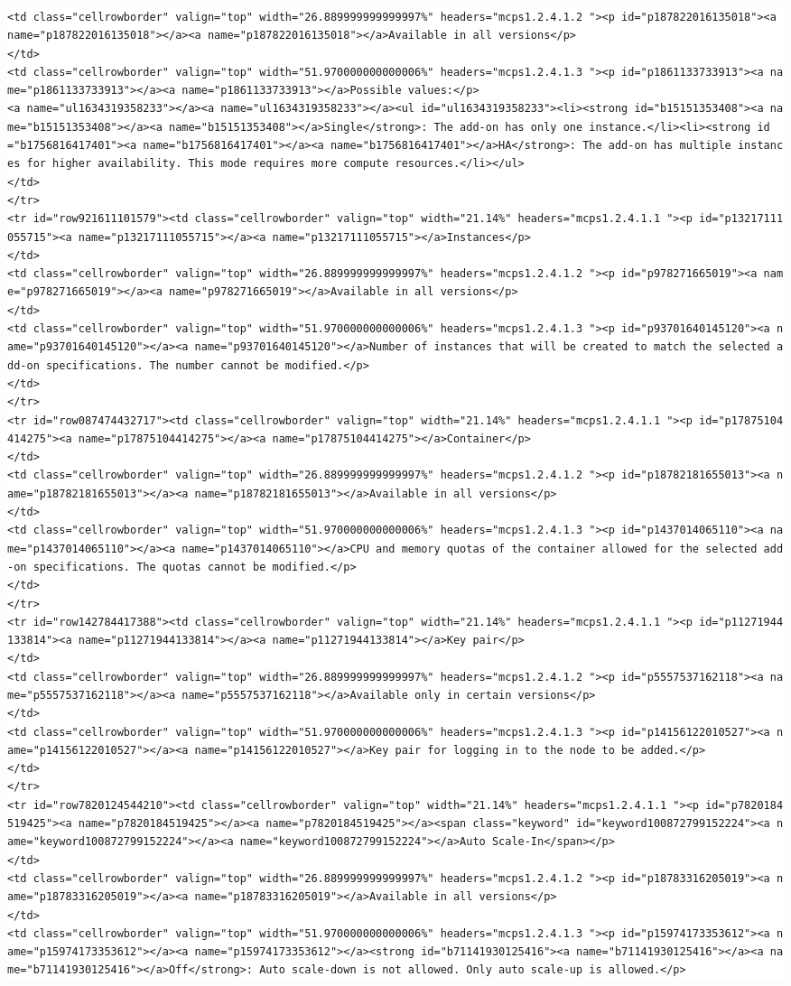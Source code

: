     <td class="cellrowborder" valign="top" width="26.889999999999997%" headers="mcps1.2.4.1.2 "><p id="p187822016135018"><a name="p187822016135018"></a><a name="p187822016135018"></a>Available in all versions</p>
    </td>
    <td class="cellrowborder" valign="top" width="51.970000000000006%" headers="mcps1.2.4.1.3 "><p id="p1861133733913"><a name="p1861133733913"></a><a name="p1861133733913"></a>Possible values:</p>
    <a name="ul1634319358233"></a><a name="ul1634319358233"></a><ul id="ul1634319358233"><li><strong id="b15151353408"><a name="b15151353408"></a><a name="b15151353408"></a>Single</strong>: The add-on has only one instance.</li><li><strong id="b1756816417401"><a name="b1756816417401"></a><a name="b1756816417401"></a>HA</strong>: The add-on has multiple instances for higher availability. This mode requires more compute resources.</li></ul>
    </td>
    </tr>
    <tr id="row921611101579"><td class="cellrowborder" valign="top" width="21.14%" headers="mcps1.2.4.1.1 "><p id="p13217111055715"><a name="p13217111055715"></a><a name="p13217111055715"></a>Instances</p>
    </td>
    <td class="cellrowborder" valign="top" width="26.889999999999997%" headers="mcps1.2.4.1.2 "><p id="p978271665019"><a name="p978271665019"></a><a name="p978271665019"></a>Available in all versions</p>
    </td>
    <td class="cellrowborder" valign="top" width="51.970000000000006%" headers="mcps1.2.4.1.3 "><p id="p93701640145120"><a name="p93701640145120"></a><a name="p93701640145120"></a>Number of instances that will be created to match the selected add-on specifications. The number cannot be modified.</p>
    </td>
    </tr>
    <tr id="row087474432717"><td class="cellrowborder" valign="top" width="21.14%" headers="mcps1.2.4.1.1 "><p id="p17875104414275"><a name="p17875104414275"></a><a name="p17875104414275"></a>Container</p>
    </td>
    <td class="cellrowborder" valign="top" width="26.889999999999997%" headers="mcps1.2.4.1.2 "><p id="p18782181655013"><a name="p18782181655013"></a><a name="p18782181655013"></a>Available in all versions</p>
    </td>
    <td class="cellrowborder" valign="top" width="51.970000000000006%" headers="mcps1.2.4.1.3 "><p id="p1437014065110"><a name="p1437014065110"></a><a name="p1437014065110"></a>CPU and memory quotas of the container allowed for the selected add-on specifications. The quotas cannot be modified.</p>
    </td>
    </tr>
    <tr id="row142784417388"><td class="cellrowborder" valign="top" width="21.14%" headers="mcps1.2.4.1.1 "><p id="p11271944133814"><a name="p11271944133814"></a><a name="p11271944133814"></a>Key pair</p>
    </td>
    <td class="cellrowborder" valign="top" width="26.889999999999997%" headers="mcps1.2.4.1.2 "><p id="p5557537162118"><a name="p5557537162118"></a><a name="p5557537162118"></a>Available only in certain versions</p>
    </td>
    <td class="cellrowborder" valign="top" width="51.970000000000006%" headers="mcps1.2.4.1.3 "><p id="p14156122010527"><a name="p14156122010527"></a><a name="p14156122010527"></a>Key pair for logging in to the node to be added.</p>
    </td>
    </tr>
    <tr id="row7820124544210"><td class="cellrowborder" valign="top" width="21.14%" headers="mcps1.2.4.1.1 "><p id="p7820184519425"><a name="p7820184519425"></a><a name="p7820184519425"></a><span class="keyword" id="keyword100872799152224"><a name="keyword100872799152224"></a><a name="keyword100872799152224"></a>Auto Scale-In</span></p>
    </td>
    <td class="cellrowborder" valign="top" width="26.889999999999997%" headers="mcps1.2.4.1.2 "><p id="p18783316205019"><a name="p18783316205019"></a><a name="p18783316205019"></a>Available in all versions</p>
    </td>
    <td class="cellrowborder" valign="top" width="51.970000000000006%" headers="mcps1.2.4.1.3 "><p id="p15974173353612"><a name="p15974173353612"></a><a name="p15974173353612"></a><strong id="b71141930125416"><a name="b71141930125416"></a><a name="b71141930125416"></a>Off</strong>: Auto scale-down is not allowed. Only auto scale-up is allowed.</p>
